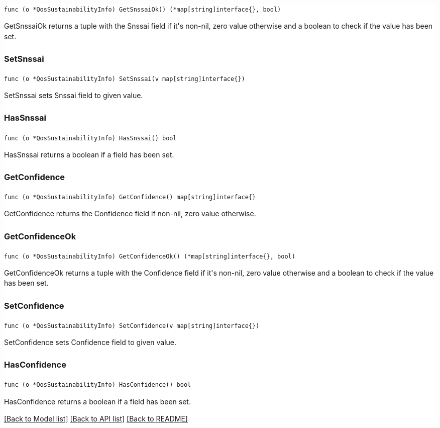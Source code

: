 `func (o *QosSustainabilityInfo) GetSnssaiOk() (*map[string]interface{}, bool)`

GetSnssaiOk returns a tuple with the Snssai field if it's non-nil, zero value otherwise
and a boolean to check if the value has been set.

### SetSnssai

`func (o *QosSustainabilityInfo) SetSnssai(v map[string]interface{})`

SetSnssai sets Snssai field to given value.

### HasSnssai

`func (o *QosSustainabilityInfo) HasSnssai() bool`

HasSnssai returns a boolean if a field has been set.

### GetConfidence

`func (o *QosSustainabilityInfo) GetConfidence() map[string]interface{}`

GetConfidence returns the Confidence field if non-nil, zero value otherwise.

### GetConfidenceOk

`func (o *QosSustainabilityInfo) GetConfidenceOk() (*map[string]interface{}, bool)`

GetConfidenceOk returns a tuple with the Confidence field if it's non-nil, zero value otherwise
and a boolean to check if the value has been set.

### SetConfidence

`func (o *QosSustainabilityInfo) SetConfidence(v map[string]interface{})`

SetConfidence sets Confidence field to given value.

### HasConfidence

`func (o *QosSustainabilityInfo) HasConfidence() bool`

HasConfidence returns a boolean if a field has been set.


[[Back to Model list]](../README.md#documentation-for-models) [[Back to API list]](../README.md#documentation-for-api-endpoints) [[Back to README]](../README.md)



